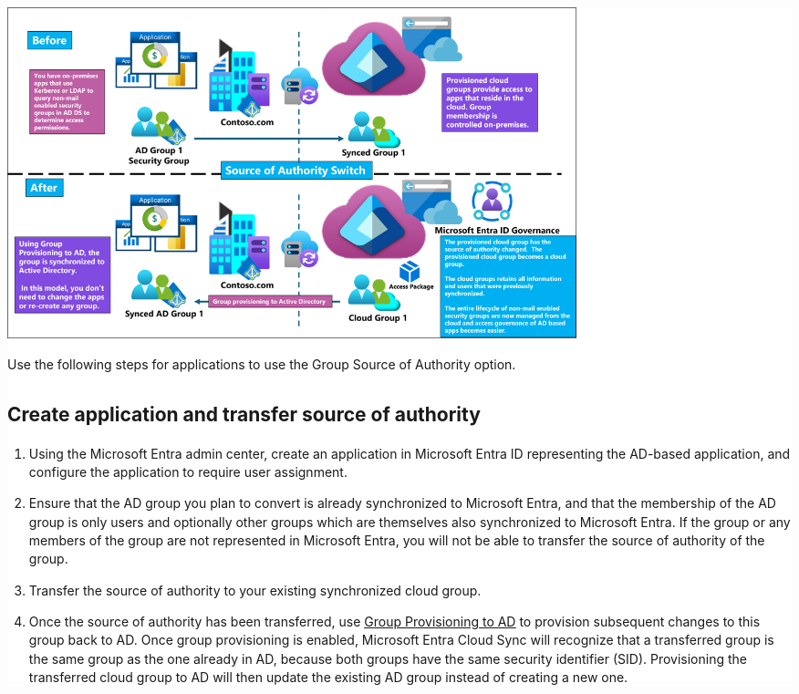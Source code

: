 <img src="./e2bd822e029aa83306f1fc76eaca2f3fded0d1ab.png"
style="width:6.5in;height:3.78125in" />

Use the following steps for applications to use the Group Source of
Authority option.

## Create application and transfer source of authority

1.  Using the Microsoft Entra admin center, create an application in
    Microsoft Entra ID representing the AD-based application, and
    configure the application to require user assignment.

2.  Ensure that the AD group you plan to convert is already synchronized
    to Microsoft Entra, and that the membership of the AD group is only
    users and optionally other groups which are themselves also
    synchronized to Microsoft Entra. If the group or any members of the
    group are not represented in Microsoft Entra, you will not be able
    to transfer the source of authority of the group.

3.  Transfer the source of authority to your existing synchronized cloud
    group.

4.  Once the source of authority has been transferred, use [<u>Group
    Provisioning to
    AD</u>](https://review.learn.microsoft.com/en-us/entra/identity/hybrid/cloud-sync/how-to-configure-entra-to-active-directory) to
    provision subsequent changes to this group back to AD. Once group
    provisioning is enabled, Microsoft Entra Cloud Sync will recognize
    that a transferred group is the same group as the one already in AD,
    because both groups have the same security identifier (SID).
    Provisioning the transferred cloud group to AD will then update the
    existing AD group instead of creating a new one.
